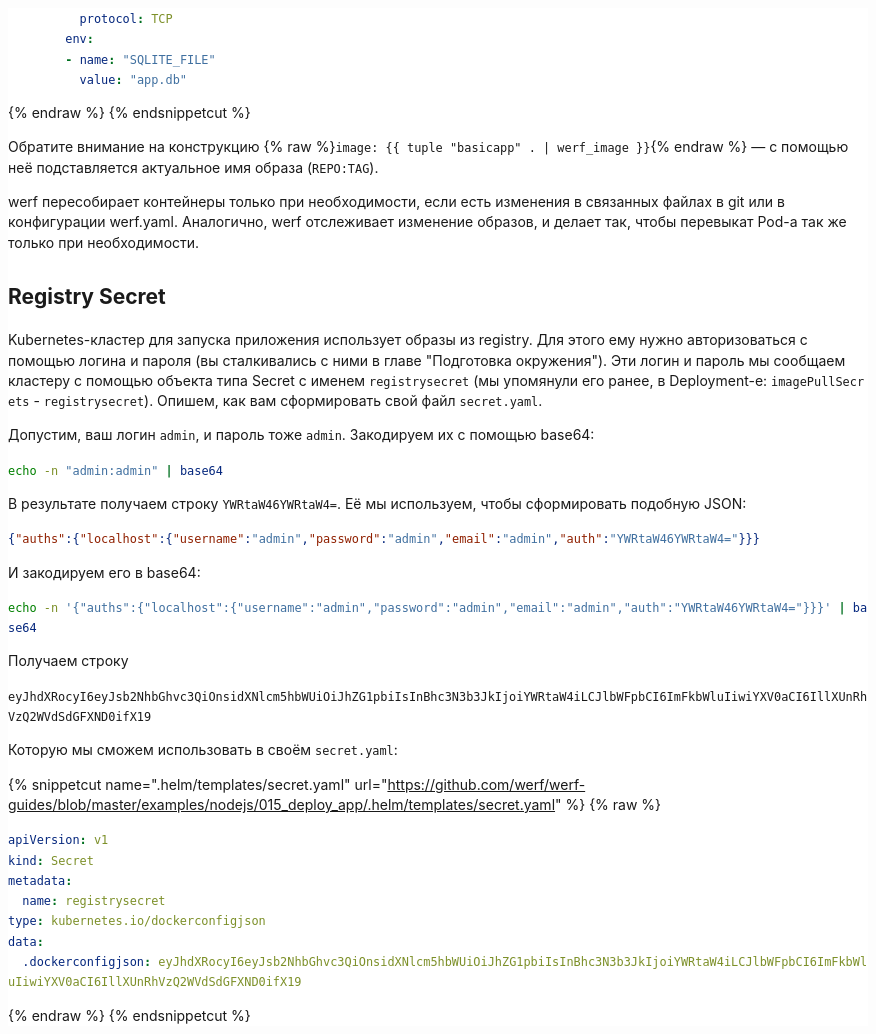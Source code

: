 ```yaml
          protocol: TCP
        env:
        - name: "SQLITE_FILE"
          value: "app.db"
```
{% endraw %}
{% endsnippetcut %}

Обратите внимание на конструкцию {% raw %}`image: {{ tuple "basicapp" . | werf_image }}`{% endraw %} — с помощью неё подставляется актуальное имя образа (`REPO:TAG`).

werf пересобирает контейнеры только при необходимости, если есть изменения в связанных файлах в git или в конфигурации werf.yaml. Аналогично, werf отслеживает изменение образов, и делает так, чтобы перевыкат Pod-а так же только при необходимости.

## Registry Secret

Kubernetes-кластер для запуска приложения использует образы из registry. Для этого ему нужно авторизоваться с помощью логина и пароля (вы сталкивались с ними в главе "Подготовка окружения"). Эти логин и пароль мы сообщаем кластеру с помощью объекта типа Secret с именем `registrysecret` (мы упомянули его ранее, в Deployment-е: `imagePullSecrets` - `registrysecret`). Опишем, как вам сформировать свой файл `secret.yaml`.

Допустим, ваш логин `admin`, и пароль тоже `admin`. Закодируем их с помощью base64:

```bash
echo -n "admin:admin" | base64
```

В результате получаем строку `YWRtaW46YWRtaW4=`. Её мы используем, чтобы сформировать подобную JSON:

```json
{"auths":{"localhost":{"username":"admin","password":"admin","email":"admin","auth":"YWRtaW46YWRtaW4="}}}
```

И закодируем его в base64:

```bash
echo -n '{"auths":{"localhost":{"username":"admin","password":"admin","email":"admin","auth":"YWRtaW46YWRtaW4="}}}' | base64
```

Получаем строку 

```
eyJhdXRocyI6eyJsb2NhbGhvc3QiOnsidXNlcm5hbWUiOiJhZG1pbiIsInBhc3N3b3JkIjoiYWRtaW4iLCJlbWFpbCI6ImFkbWluIiwiYXV0aCI6IllXUnRhVzQ2WVdSdGFXND0ifX19
```

Которую мы сможем использовать в своём `secret.yaml`:

{% snippetcut name=".helm/templates/secret.yaml" url="https://github.com/werf/werf-guides/blob/master/examples/nodejs/015_deploy_app/.helm/templates/secret.yaml" %}
{% raw %}
```yaml
apiVersion: v1
kind: Secret
metadata:
  name: registrysecret
type: kubernetes.io/dockerconfigjson
data:
  .dockerconfigjson: eyJhdXRocyI6eyJsb2NhbGhvc3QiOnsidXNlcm5hbWUiOiJhZG1pbiIsInBhc3N3b3JkIjoiYWRtaW4iLCJlbWFpbCI6ImFkbWluIiwiYXV0aCI6IllXUnRhVzQ2WVdSdGFXND0ifX19
```
{% endraw %}
{% endsnippetcut %}
